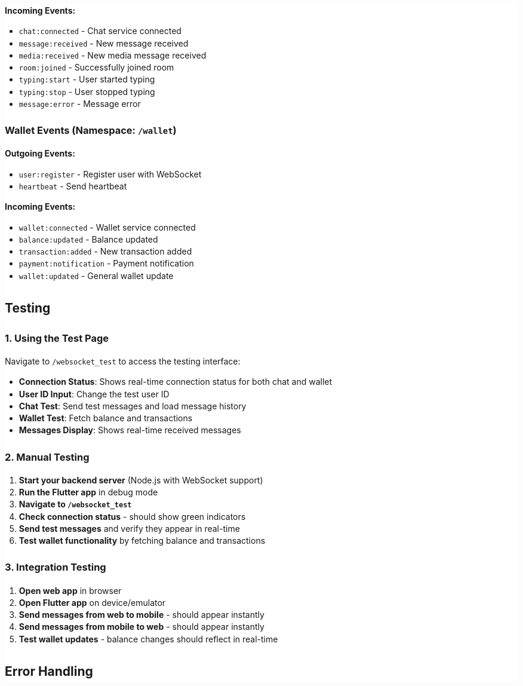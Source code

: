**Incoming Events:**
- `chat:connected` - Chat service connected
- `message:received` - New message received
- `media:received` - New media message received
- `room:joined` - Successfully joined room
- `typing:start` - User started typing
- `typing:stop` - User stopped typing
- `message:error` - Message error

### Wallet Events (Namespace: `/wallet`)

**Outgoing Events:**
- `user:register` - Register user with WebSocket
- `heartbeat` - Send heartbeat

**Incoming Events:**
- `wallet:connected` - Wallet service connected
- `balance:updated` - Balance updated
- `transaction:added` - New transaction added
- `payment:notification` - Payment notification
- `wallet:updated` - General wallet update

## Testing

### 1. Using the Test Page

Navigate to `/websocket_test` to access the testing interface:

- **Connection Status**: Shows real-time connection status for both chat and wallet
- **User ID Input**: Change the test user ID
- **Chat Test**: Send test messages and load message history
- **Wallet Test**: Fetch balance and transactions
- **Messages Display**: Shows real-time received messages

### 2. Manual Testing

1. **Start your backend server** (Node.js with WebSocket support)
2. **Run the Flutter app** in debug mode
3. **Navigate to `/websocket_test`**
4. **Check connection status** - should show green indicators
5. **Send test messages** and verify they appear in real-time
6. **Test wallet functionality** by fetching balance and transactions

### 3. Integration Testing

1. **Open web app** in browser
2. **Open Flutter app** on device/emulator
3. **Send messages from web to mobile** - should appear instantly
4. **Send messages from mobile to web** - should appear instantly
5. **Test wallet updates** - balance changes should reflect in real-time

## Error Handling
